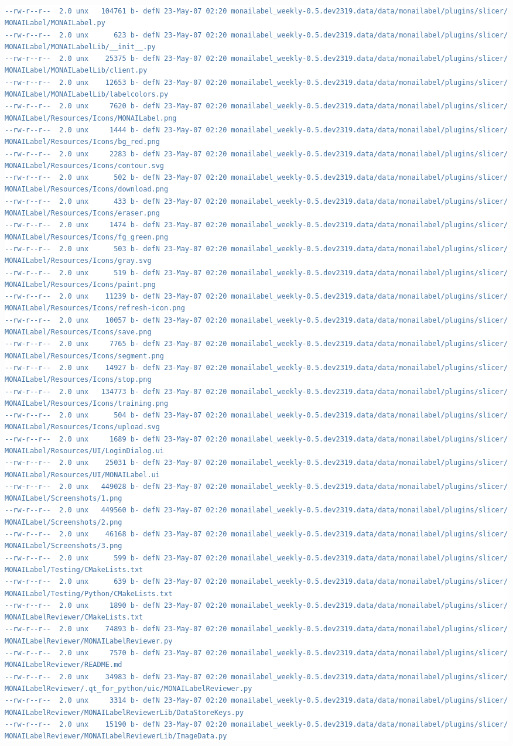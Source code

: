 ```diff
--rw-r--r--  2.0 unx   104761 b- defN 23-May-07 02:20 monailabel_weekly-0.5.dev2319.data/data/monailabel/plugins/slicer/MONAILabel/MONAILabel.py
--rw-r--r--  2.0 unx      623 b- defN 23-May-07 02:20 monailabel_weekly-0.5.dev2319.data/data/monailabel/plugins/slicer/MONAILabel/MONAILabelLib/__init__.py
--rw-r--r--  2.0 unx    25375 b- defN 23-May-07 02:20 monailabel_weekly-0.5.dev2319.data/data/monailabel/plugins/slicer/MONAILabel/MONAILabelLib/client.py
--rw-r--r--  2.0 unx    12653 b- defN 23-May-07 02:20 monailabel_weekly-0.5.dev2319.data/data/monailabel/plugins/slicer/MONAILabel/MONAILabelLib/labelcolors.py
--rw-r--r--  2.0 unx     7620 b- defN 23-May-07 02:20 monailabel_weekly-0.5.dev2319.data/data/monailabel/plugins/slicer/MONAILabel/Resources/Icons/MONAILabel.png
--rw-r--r--  2.0 unx     1444 b- defN 23-May-07 02:20 monailabel_weekly-0.5.dev2319.data/data/monailabel/plugins/slicer/MONAILabel/Resources/Icons/bg_red.png
--rw-r--r--  2.0 unx     2283 b- defN 23-May-07 02:20 monailabel_weekly-0.5.dev2319.data/data/monailabel/plugins/slicer/MONAILabel/Resources/Icons/contour.svg
--rw-r--r--  2.0 unx      502 b- defN 23-May-07 02:20 monailabel_weekly-0.5.dev2319.data/data/monailabel/plugins/slicer/MONAILabel/Resources/Icons/download.png
--rw-r--r--  2.0 unx      433 b- defN 23-May-07 02:20 monailabel_weekly-0.5.dev2319.data/data/monailabel/plugins/slicer/MONAILabel/Resources/Icons/eraser.png
--rw-r--r--  2.0 unx     1474 b- defN 23-May-07 02:20 monailabel_weekly-0.5.dev2319.data/data/monailabel/plugins/slicer/MONAILabel/Resources/Icons/fg_green.png
--rw-r--r--  2.0 unx      503 b- defN 23-May-07 02:20 monailabel_weekly-0.5.dev2319.data/data/monailabel/plugins/slicer/MONAILabel/Resources/Icons/gray.svg
--rw-r--r--  2.0 unx      519 b- defN 23-May-07 02:20 monailabel_weekly-0.5.dev2319.data/data/monailabel/plugins/slicer/MONAILabel/Resources/Icons/paint.png
--rw-r--r--  2.0 unx    11239 b- defN 23-May-07 02:20 monailabel_weekly-0.5.dev2319.data/data/monailabel/plugins/slicer/MONAILabel/Resources/Icons/refresh-icon.png
--rw-r--r--  2.0 unx    10057 b- defN 23-May-07 02:20 monailabel_weekly-0.5.dev2319.data/data/monailabel/plugins/slicer/MONAILabel/Resources/Icons/save.png
--rw-r--r--  2.0 unx     7765 b- defN 23-May-07 02:20 monailabel_weekly-0.5.dev2319.data/data/monailabel/plugins/slicer/MONAILabel/Resources/Icons/segment.png
--rw-r--r--  2.0 unx    14927 b- defN 23-May-07 02:20 monailabel_weekly-0.5.dev2319.data/data/monailabel/plugins/slicer/MONAILabel/Resources/Icons/stop.png
--rw-r--r--  2.0 unx   134773 b- defN 23-May-07 02:20 monailabel_weekly-0.5.dev2319.data/data/monailabel/plugins/slicer/MONAILabel/Resources/Icons/training.png
--rw-r--r--  2.0 unx      504 b- defN 23-May-07 02:20 monailabel_weekly-0.5.dev2319.data/data/monailabel/plugins/slicer/MONAILabel/Resources/Icons/upload.svg
--rw-r--r--  2.0 unx     1689 b- defN 23-May-07 02:20 monailabel_weekly-0.5.dev2319.data/data/monailabel/plugins/slicer/MONAILabel/Resources/UI/LoginDialog.ui
--rw-r--r--  2.0 unx    25031 b- defN 23-May-07 02:20 monailabel_weekly-0.5.dev2319.data/data/monailabel/plugins/slicer/MONAILabel/Resources/UI/MONAILabel.ui
--rw-r--r--  2.0 unx   449028 b- defN 23-May-07 02:20 monailabel_weekly-0.5.dev2319.data/data/monailabel/plugins/slicer/MONAILabel/Screenshots/1.png
--rw-r--r--  2.0 unx   449560 b- defN 23-May-07 02:20 monailabel_weekly-0.5.dev2319.data/data/monailabel/plugins/slicer/MONAILabel/Screenshots/2.png
--rw-r--r--  2.0 unx    46168 b- defN 23-May-07 02:20 monailabel_weekly-0.5.dev2319.data/data/monailabel/plugins/slicer/MONAILabel/Screenshots/3.png
--rw-r--r--  2.0 unx      599 b- defN 23-May-07 02:20 monailabel_weekly-0.5.dev2319.data/data/monailabel/plugins/slicer/MONAILabel/Testing/CMakeLists.txt
--rw-r--r--  2.0 unx      639 b- defN 23-May-07 02:20 monailabel_weekly-0.5.dev2319.data/data/monailabel/plugins/slicer/MONAILabel/Testing/Python/CMakeLists.txt
--rw-r--r--  2.0 unx     1890 b- defN 23-May-07 02:20 monailabel_weekly-0.5.dev2319.data/data/monailabel/plugins/slicer/MONAILabelReviewer/CMakeLists.txt
--rw-r--r--  2.0 unx    74893 b- defN 23-May-07 02:20 monailabel_weekly-0.5.dev2319.data/data/monailabel/plugins/slicer/MONAILabelReviewer/MONAILabelReviewer.py
--rw-r--r--  2.0 unx     7570 b- defN 23-May-07 02:20 monailabel_weekly-0.5.dev2319.data/data/monailabel/plugins/slicer/MONAILabelReviewer/README.md
--rw-r--r--  2.0 unx    34983 b- defN 23-May-07 02:20 monailabel_weekly-0.5.dev2319.data/data/monailabel/plugins/slicer/MONAILabelReviewer/.qt_for_python/uic/MONAILabelReviewer.py
--rw-r--r--  2.0 unx     3314 b- defN 23-May-07 02:20 monailabel_weekly-0.5.dev2319.data/data/monailabel/plugins/slicer/MONAILabelReviewer/MONAILabelReviewerLib/DataStoreKeys.py
--rw-r--r--  2.0 unx    15190 b- defN 23-May-07 02:20 monailabel_weekly-0.5.dev2319.data/data/monailabel/plugins/slicer/MONAILabelReviewer/MONAILabelReviewerLib/ImageData.py
```